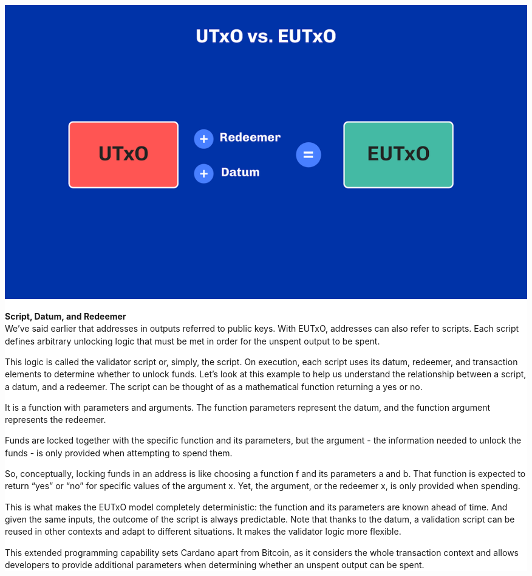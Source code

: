 ![alt text](https://github.com/cardano-foundation/cardano-academy/blob/main/CBCA/Diagrams/2.1.14.png)

**Script, Datum, and Redeemer**<br>
We’ve said earlier that addresses in outputs referred to public keys. With EUTxO, addresses can also refer to scripts. Each script defines arbitrary unlocking logic that must be met in order for the unspent output to be spent.
 
This logic is called the validator script or, simply, the script. On execution, each script uses its datum, redeemer, and transaction elements to determine whether to unlock funds. Let’s look at this example to help us understand the relationship between a script, a datum, and a redeemer. The script can be thought of as a mathematical function returning a yes or no.

It is a function with parameters and arguments. The function parameters represent the datum, and the function argument represents the redeemer.

Funds are locked together with the specific function and its parameters, but the argument -  the information needed to unlock the funds -  is only provided when attempting to spend them.

So, conceptually, locking funds in an address is like choosing a function f and its parameters a and b. That function is expected to return “yes” or “no” for specific values of the argument x. Yet, the argument, or the redeemer x, is only provided when spending.

This is what makes the EUTxO model completely deterministic: the function and its parameters are known ahead of time. And given the same inputs, the outcome of the script is always predictable. Note that thanks to the datum, a validation script can be reused in other contexts and adapt to different situations. It makes the validator logic more flexible. 

This extended programming capability sets Cardano apart from Bitcoin, as it considers the whole transaction context and allows developers to provide additional parameters  when determining whether an unspent output can be spent.
